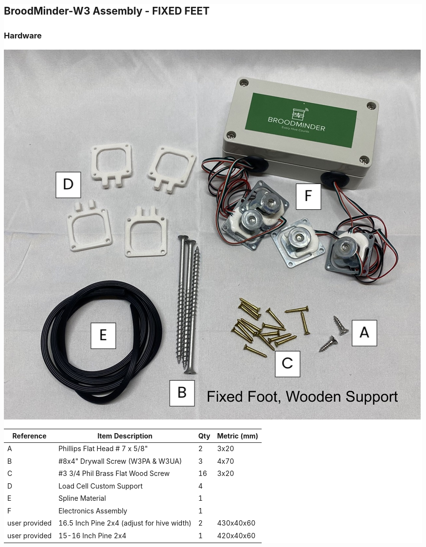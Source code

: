 ## BroodMinder-W3 Assembly - FIXED FEET

### Hardware

![image-20230501140321798](33_sensors_w3_assembly.assets/image-20230501140321798.png)

| Reference | **Item Description**                     | **Qty** | **Metric (mm)** |
| ----------|----------------------------------------- | ------- |  ----- |
| A | Phillips Flat Head # 7 x 5/8"                    | 2       | 3x20   |
| B | #8x4" Drywall Screw (W3PA &  W3UA)               | 3       | 4x70   |
| C | #3 3/4 Phil Brass Flat Wood Screw                | 16      | 3x20   |
| D | Load Cell Custom Support                         | 4       |        |
| E | Spline Material                                  | 1       |        |
| F | Electronics Assembly                             | 1       |        |
| user provided |16.5 Inch Pine 2x4 (adjust for hive width)   | 2       | 430x40x60 |
| user provided |15-16 Inch Pine 2x4                   | 1       | 420x40x60 |
